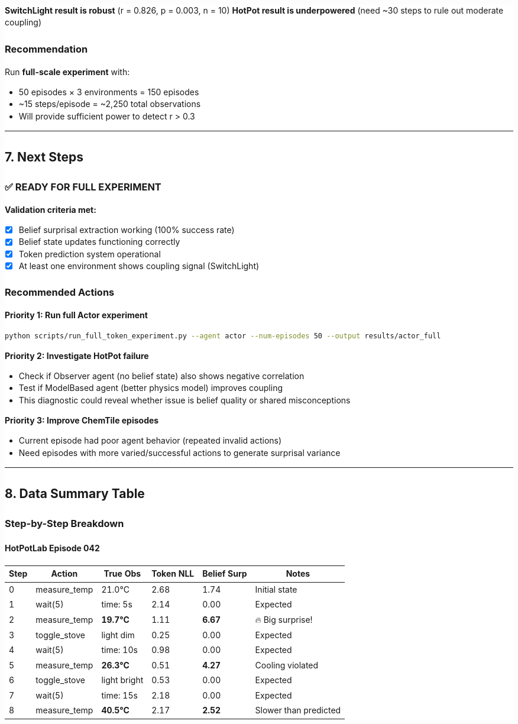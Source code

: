 **SwitchLight result is robust** (r = 0.826, p = 0.003, n = 10)
**HotPot result is underpowered** (need ~30 steps to rule out moderate coupling)

### Recommendation

Run **full-scale experiment** with:
- 50 episodes × 3 environments = 150 episodes
- ~15 steps/episode = ~2,250 total observations
- Will provide sufficient power to detect r > 0.3

---

## 7. Next Steps

### ✅ READY FOR FULL EXPERIMENT

**Validation criteria met:**
- [x] Belief surprisal extraction working (100% success rate)
- [x] Belief state updates functioning correctly
- [x] Token prediction system operational
- [x] At least one environment shows coupling signal (SwitchLight)

### Recommended Actions

**Priority 1: Run full Actor experiment**
```bash
python scripts/run_full_token_experiment.py --agent actor --num-episodes 50 --output results/actor_full
```

**Priority 2: Investigate HotPot failure**
- Check if Observer agent (no belief state) also shows negative correlation
- Test if ModelBased agent (better physics model) improves coupling
- This diagnostic could reveal whether issue is belief quality or shared misconceptions

**Priority 3: Improve ChemTile episodes**
- Current episode had poor agent behavior (repeated invalid actions)
- Need episodes with more varied/successful actions to generate surprisal variance

---

## 8. Data Summary Table

### Step-by-Step Breakdown

#### HotPotLab Episode 042
| Step | Action | True Obs | Token NLL | Belief Surp | Notes |
|------|--------|----------|-----------|-------------|-------|
| 0 | measure_temp | 21.0°C | 2.68 | 1.74 | Initial state |
| 1 | wait(5) | time: 5s | 2.14 | 0.00 | Expected |
| 2 | measure_temp | **19.7°C** | 1.11 | **6.67** | 🔥 Big surprise! |
| 3 | toggle_stove | light dim | 0.25 | 0.00 | Expected |
| 4 | wait(5) | time: 10s | 0.98 | 0.00 | Expected |
| 5 | measure_temp | **26.3°C** | 0.51 | **4.27** | Cooling violated |
| 6 | toggle_stove | light bright | 0.53 | 0.00 | Expected |
| 7 | wait(5) | time: 15s | 2.18 | 0.00 | Expected |
| 8 | measure_temp | **40.5°C** | 2.17 | **2.52** | Slower than predicted |
